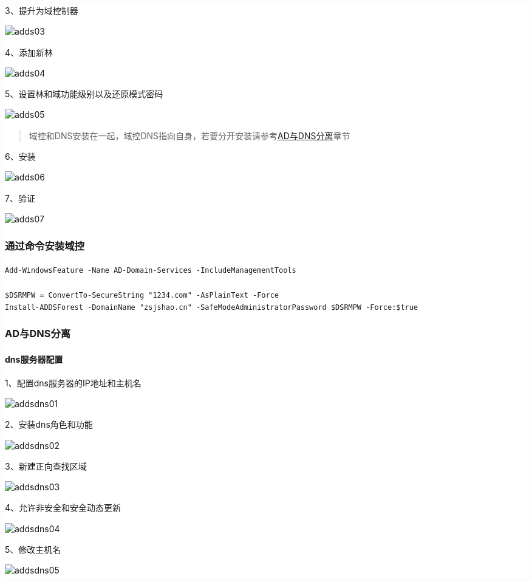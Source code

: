3、提升为域控制器

![adds03](http://images.zsjshao.cn/images/windows/adds03.png)

4、添加新林

![adds04](http://images.zsjshao.cn/images/windows/adds04.png)

5、设置林和域功能级别以及还原模式密码

![adds05](http://images.zsjshao.cn/images/windows/adds05.png)

> 域控和DNS安装在一起，域控DNS指向自身，若要分开安装请参考[AD与DNS分离](###AD与DNS分离)章节

6、安装

![adds06](http://images.zsjshao.cn/images/windows/adds06.png)

7、验证

![adds07](http://images.zsjshao.cn/images/windows/adds07.png)

### 通过命令安装域控

```
Add-WindowsFeature -Name AD-Domain-Services -IncludeManagementTools

$DSRMPW = ConvertTo-SecureString "1234.com" -AsPlainText -Force
Install-ADDSForest -DomainName "zsjshao.cn" -SafeModeAdministratorPassword $DSRMPW -Force:$true
```

### AD与DNS分离

#### dns服务器配置

1、配置dns服务器的IP地址和主机名

![addsdns01](http://images.zsjshao.cn/images/windows/addsdns01.png)

2、安装dns角色和功能

![addsdns02](http://images.zsjshao.cn/images/windows/addsdns02.png)

3、新建正向查找区域

![addsdns03](http://images.zsjshao.cn/images/windows/addsdns03.png)

4、允许非安全和安全动态更新

![addsdns04](http://images.zsjshao.cn/images/windows/addsdns04.png)

5、修改主机名

![addsdns05](http://images.zsjshao.cn/images/windows/addsdns05.png)
